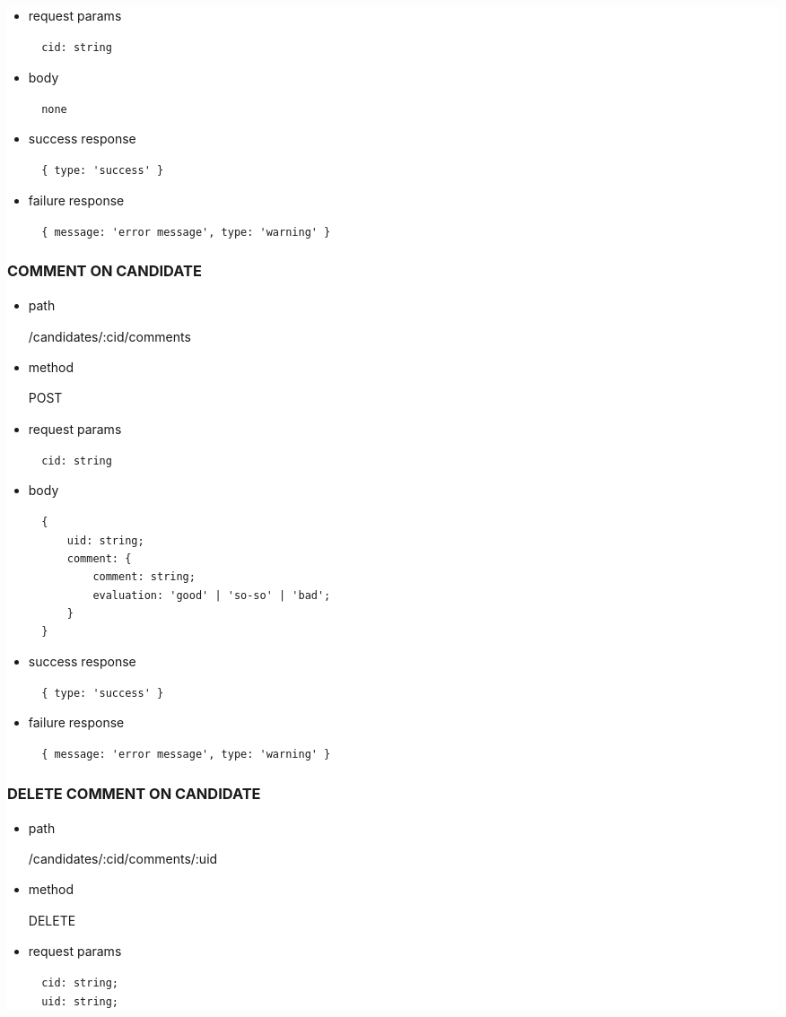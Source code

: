 * request params

        cid: string

* body

        none

* success response

        { type: 'success' }

* failure response

        { message: 'error message', type: 'warning' }

### COMMENT ON CANDIDATE

* path

    /candidates/:cid/comments

* method

    POST

* request params

        cid: string

* body

        {
            uid: string;
            comment: {
                comment: string;
                evaluation: 'good' | 'so-so' | 'bad';
            }
        }

* success response

        { type: 'success' }

* failure response

        { message: 'error message', type: 'warning' }

### DELETE COMMENT ON CANDIDATE

* path

    /candidates/:cid/comments/:uid

* method

    DELETE

* request params

        cid: string;
        uid: string;
